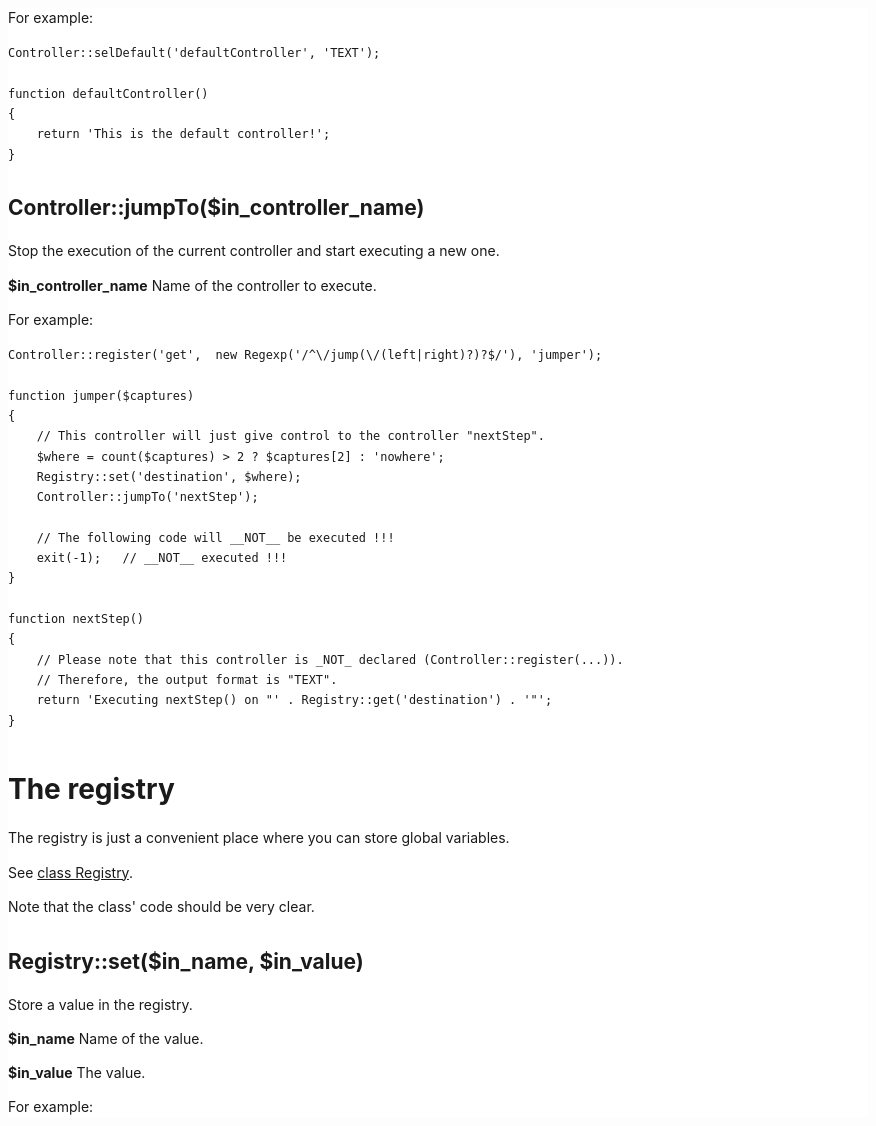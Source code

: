 For example:

	Controller::selDefault('defaultController', 'TEXT');
	
	function defaultController()
	{
		return 'This is the default controller!';
	}
	
## Controller::jumpTo($in_controller_name)

Stop the execution of the current controller and start executing a new one.

**$in_controller_name** Name of the controller to execute.

For example:

	Controller::register('get',  new Regexp('/^\/jump(\/(left|right)?)?$/'), 'jumper');
	
	function jumper($captures)
	{
		// This controller will just give control to the controller "nextStep".
		$where = count($captures) > 2 ? $captures[2] : 'nowhere';
		Registry::set('destination', $where);
		Controller::jumpTo('nextStep');
		
		// The following code will __NOT__ be executed !!!
		exit(-1);   // __NOT__ executed !!!
	}
	
	function nextStep()
	{
		// Please note that this controller is _NOT_ declared (Controller::register(...)).
		// Therefore, the output format is "TEXT".
		return 'Executing nextStep() on "' . Registry::get('destination') . '"';
	}

# The registry

The registry is just a convenient place where you can store global variables.

See [class Registry](https://github.com/denis-beurive/Swinger/blob/master/lib/System/Registry.php "code").

Note that the class' code should be very clear.

## Registry::set($in_name, $in_value)

Store a value in the registry.

**$in_name** Name of the value.

**$in_value** The value.

For example:
